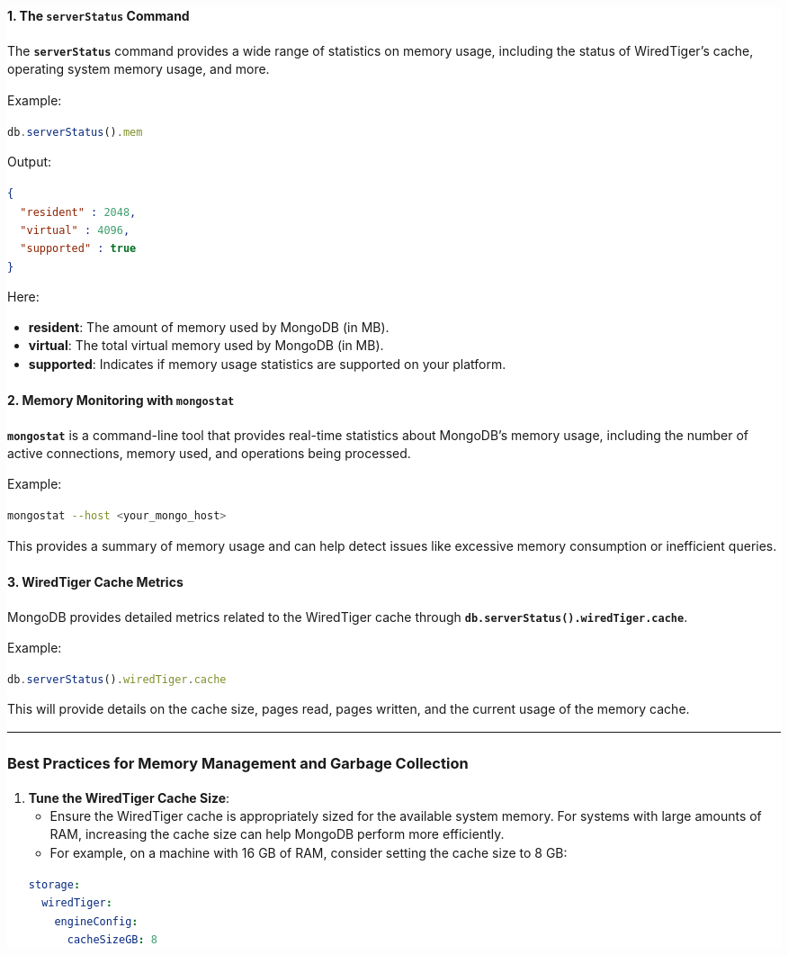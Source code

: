 #### **1. The `serverStatus` Command**

The **`serverStatus`** command provides a wide range of statistics on memory usage, including the status of WiredTiger’s cache, operating system memory usage, and more.

Example:
```javascript
db.serverStatus().mem
```

Output:
```json
{
  "resident" : 2048,
  "virtual" : 4096,
  "supported" : true
}
```

Here:
- **resident**: The amount of memory used by MongoDB (in MB).
- **virtual**: The total virtual memory used by MongoDB (in MB).
- **supported**: Indicates if memory usage statistics are supported on your platform.

#### **2. Memory Monitoring with `mongostat`**

**`mongostat`** is a command-line tool that provides real-time statistics about MongoDB’s memory usage, including the number of active connections, memory used, and operations being processed.

Example:
```bash
mongostat --host <your_mongo_host>
```

This provides a summary of memory usage and can help detect issues like excessive memory consumption or inefficient queries.

#### **3. WiredTiger Cache Metrics**

MongoDB provides detailed metrics related to the WiredTiger cache through **`db.serverStatus().wiredTiger.cache`**.

Example:
```javascript
db.serverStatus().wiredTiger.cache
```

This will provide details on the cache size, pages read, pages written, and the current usage of the memory cache.

---

### **Best Practices for Memory Management and Garbage Collection**

1. **Tune the WiredTiger Cache Size**:
   - Ensure the WiredTiger cache is appropriately sized for the available system memory. For systems with large amounts of RAM, increasing the cache size can help MongoDB perform more efficiently.
   - For example, on a machine with 16 GB of RAM, consider setting the cache size to 8 GB:
   ```yaml
   storage:
     wiredTiger:
       engineConfig:
         cacheSizeGB: 8
   ```
